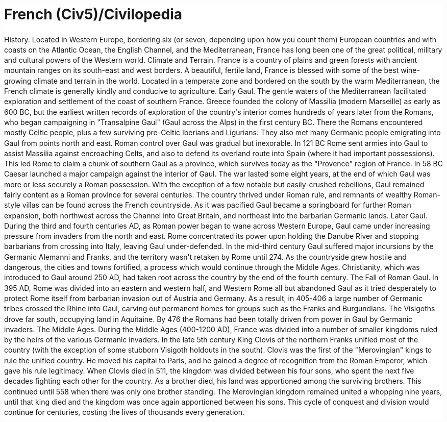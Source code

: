 # French (Civ5)/Civilopedia

History.
Located in Western Europe, bordering six (or seven, depending upon how you count them) European countries and with coasts on the Atlantic Ocean, the English Channel, and the Mediterranean, France has long been one of the great political, military and cultural powers of the Western world.
Climate and Terrain.
France is a country of plains and green forests with ancient mountain ranges on its south-east and west borders. A beautiful, fertile land, France is blessed with some of the best wine-growing climate and terrain in the world. Located in a temperate zone and bordered on the south by the warm Mediterranean, the French climate is generally kindly and conducive to agriculture.
Early Gaul.
The gentle waters of the Mediterranean facilitated exploration and settlement of the coast of southern France. Greece founded the colony of Massilia (modern Marseille) as early as 600 BC, but the earliest written records of exploration of the country's interior comes hundreds of years later from the Romans, who began campaigning in "Transalpine Gaul" (Gaul across the Alps) in the first century BC. There the Romans encountered mostly Celtic people, plus a few surviving pre-Celtic Iberians and Ligurians. They also met many Germanic people emigrating into Gaul from points north and east.
Roman control over Gaul was gradual but inexorable. In 121 BC Rome sent armies into Gaul to assist Massilia against encroaching Celts, and also to defend its overland route into Spain (where it had important possessions). This led Rome to claim a chunk of southern Gaul as a province, which survives today as the "Provence" region of France. In 58 BC Caesar launched a major campaign against the interior of Gaul. The war lasted some eight years, at the end of which Gaul was more or less securely a Roman possession.
With the exception of a few notable but easily-crushed rebellions, Gaul remained fairly content as a Roman province for several centuries. The country thrived under Roman rule, and remnants of wealthy Roman-style villas can be found across the French countryside. As it was pacified Gaul became a springboard for further Roman expansion, both northwest across the Channel into Great Britain, and northeast into the barbarian Germanic lands.
Later Gaul.
During the third and fourth centuries AD, as Roman power began to wane across Western Europe, Gaul came under increasing pressure from invaders from the north and east. Rome concentrated its power upon holding the Danube River and stopping barbarians from crossing into Italy, leaving Gaul under-defended. In the mid-third century Gaul suffered major incursions by the Germanic Alemanni and Franks, and the territory wasn't retaken by Rome until 274. As the countryside grew hostile and dangerous, the cities and towns fortified, a process which would continue through the Middle Ages.
Christianity, which was introduced to Gaul around 250 AD, had taken root across the country by the end of the fourth century.
The Fall of Roman Gaul.
In 395 AD, Rome was divided into an eastern and western half, and Western Rome all but abandoned Gaul as it tried desperately to protect Rome itself from barbarian invasion out of Austria and Germany. As a result, in 405-406 a large number of Germanic tribes crossed the Rhine into Gaul, carving out permanent homes for groups such as the Franks and Burgundians. The Visigoths drove far south, occupying land in Aquitaine. By 476 the Romans had been totally driven from power in Gaul by Germanic invaders.
The Middle Ages.
During the Middle Ages (400-1200 AD), France was divided into a number of smaller kingdoms ruled by the heirs of the various Germanic invaders. In the late 5th century King Clovis of the northern Franks unified most of the country (with the exception of some stubborn Visigoth holdouts in the south). Clovis was the first of the "Merovingian" kings to rule the unified country. He moved his capital to Paris, and he gained a degree of recognition from the Roman Emperor, which gave his rule legitimacy.
When Clovis died in 511, the kingdom was divided between his four sons, who spent the next five decades fighting each other for the country. As a brother died, his land was apportioned among the surviving brothers. This continued until 558 when there was only one brother standing. The Merovingian kingdom remained united a whopping nine years, until that king died and the kingdom was once again apportioned between his sons. This cycle of conquest and division would continue for centuries, costing the lives of thousands every generation.
